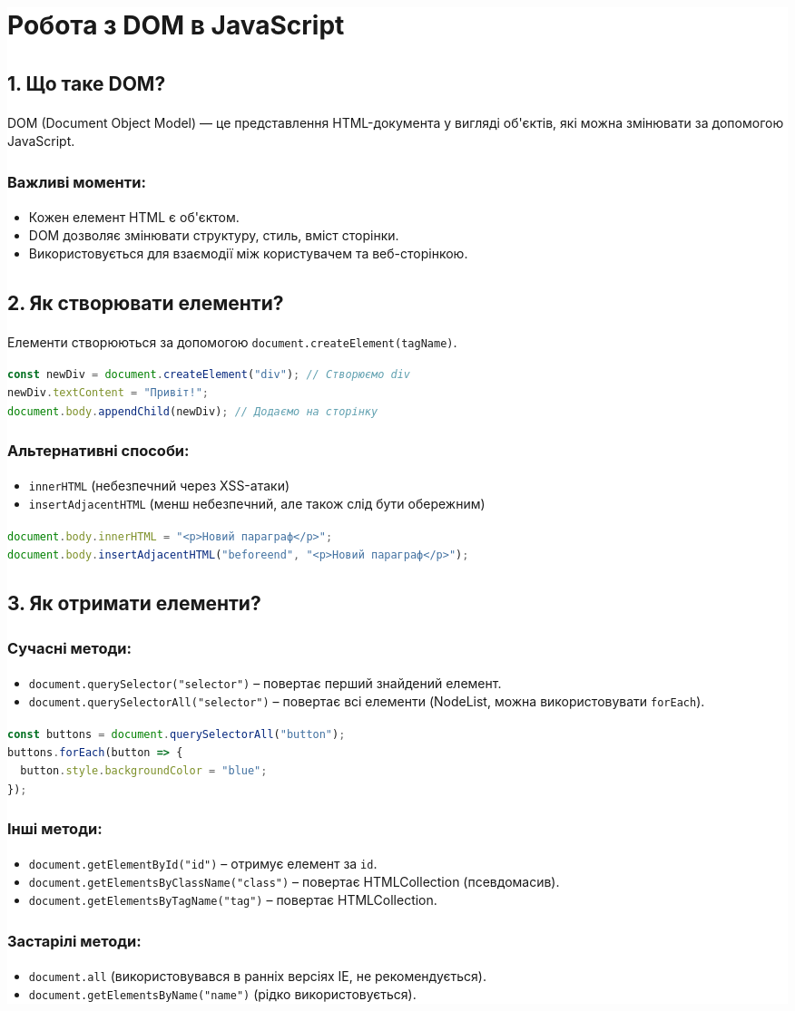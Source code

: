 # Робота з DOM в JavaScript

## 1. Що таке DOM?
DOM (Document Object Model) — це представлення HTML-документа у вигляді об'єктів, які можна змінювати за допомогою JavaScript.

### Важливі моменти:
- Кожен елемент HTML є об'єктом.
- DOM дозволяє змінювати структуру, стиль, вміст сторінки.
- Використовується для взаємодії між користувачем та веб-сторінкою.

## 2. Як створювати елементи?
Елементи створюються за допомогою `document.createElement(tagName)`.

```js
const newDiv = document.createElement("div"); // Створюємо div
newDiv.textContent = "Привіт!";
document.body.appendChild(newDiv); // Додаємо на сторінку
```

### Альтернативні способи:
- `innerHTML` (небезпечний через XSS-атаки)
- `insertAdjacentHTML` (менш небезпечний, але також слід бути обережним)

```js
document.body.innerHTML = "<p>Новий параграф</p>";
document.body.insertAdjacentHTML("beforeend", "<p>Новий параграф</p>");
```

## 3. Як отримати елементи?

### Сучасні методи:
- `document.querySelector("selector")` – повертає перший знайдений елемент.
- `document.querySelectorAll("selector")` – повертає всі елементи (NodeList, можна використовувати `forEach`).

```js
const buttons = document.querySelectorAll("button");
buttons.forEach(button => {
  button.style.backgroundColor = "blue";
});
```

### Інші методи:
- `document.getElementById("id")` – отримує елемент за `id`.
- `document.getElementsByClassName("class")` – повертає HTMLCollection (псевдомасив).
- `document.getElementsByTagName("tag")` – повертає HTMLCollection.

### Застарілі методи:
- `document.all` (використовувався в ранніх версіях IE, не рекомендується).
- `document.getElementsByName("name")` (рідко використовується).
